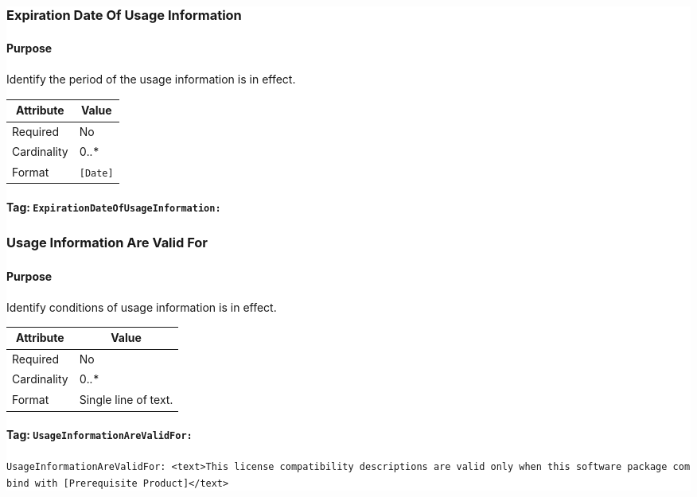 ### Expiration Date Of Usage Information

#### Purpose

Identify the period of the usage information is in effect.

| Attribute | Value |
| --------- | ----- |
| Required | No |
| Cardinality | 0..* |
| Format | `[Date]`  |

#### Tag: `ExpirationDateOfUsageInformation:`



### Usage Information Are Valid For

#### Purpose

Identify conditions of usage information is in effect.

| Attribute | Value |
| --------- | ----- |
| Required | No |
| Cardinality | 0..* |
| Format | Single line of text. |

#### Tag: `UsageInformationAreValidFor:`

```text
UsageInformationAreValidFor: <text>This license compatibility descriptions are valid only when this software package combind with [Prerequisite Product]</text>
```
